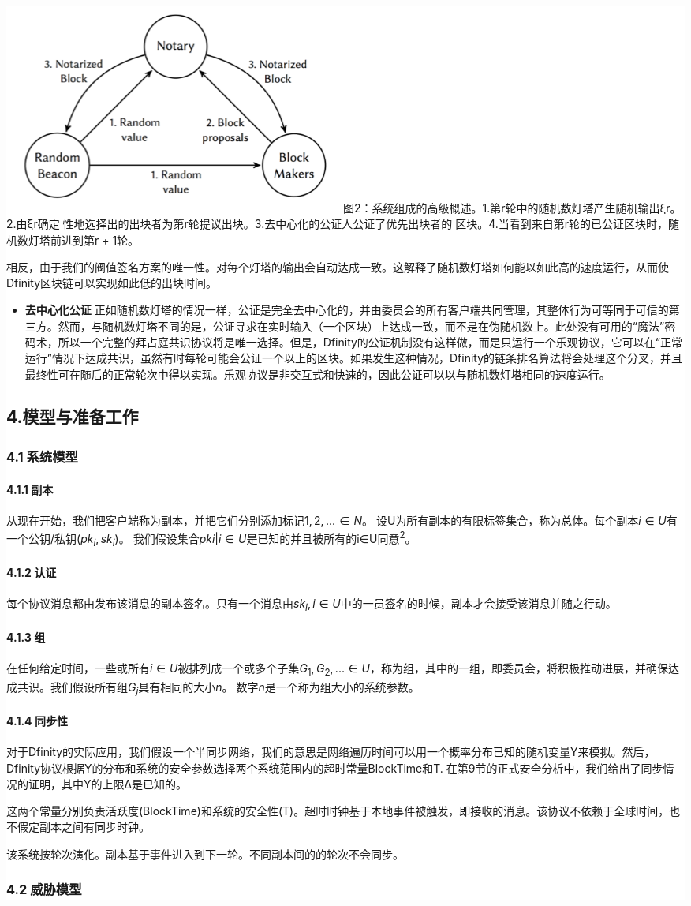 ![图2](media/Dfinity白皮书-图2.png)
图2：系统组成的高级概述。1.第r轮中的随机数灯塔产生随机输出ξr。2.由ξr确定
性地选择出的出块者为第r轮提议出块。3.去中心化的公证人公证了优先出块者的
区块。4.当看到来自第r轮的已公证区块时，随机数灯塔前进到第r + 1轮。

相反，由于我们的阀值签名方案的唯一性。对每个灯塔的输出会自动达成一致。这解释了随机数灯塔如何能以如此高的速度运行，从而使Dfinity区块链可以实现如此低的出块时间。

- **去中心化公证** 正如随机数灯塔的情况一样，公证是完全去中心化的，并由委员会的所有客户端共同管理，其整体行为可等同于可信的第三方。然而，与随机数灯塔不同的是，公证寻求在实时输入（一个区块）上达成一致，而不是在伪随机数上。此处没有可用的“魔法”密码术，所以一个完整的拜占庭共识协议将是唯一选择。但是，Dfinity的公证机制没有这样做，而是只运行一个乐观协议，它可以在“正常运行”情况下达成共识，虽然有时每轮可能会公证一个以上的区块。如果发生这种情况，Dfinity的链条排名算法将会处理这个分叉，并且最终性可在随后的正常轮次中得以实现。乐观协议是非交互式和快速的，因此公证可以以与随机数灯塔相同的速度运行。

## 4.模型与准备工作

### 4.1 系统模型

#### 4.1.1 副本

从现在开始，我们把客户端称为副本，并把它们分别添加标记$1,2,... ∈ N$。 设U为所有副本的有限标签集合，称为总体。每个副本$i∈U$有一个公钥/私钥$(pk_i, sk_i)$。 我们假设集合${pki | i∈U}$是已知的并且被所有的i∈U同意$^2$。

#### 4.1.2 认证

每个协议消息都由发布该消息的副本签名。只有一个消息由$sk_i,i ∈ U$中的一员签名的时候，副本才会接受该消息并随之行动。

#### 4.1.3 组

在任何给定时间，一些或所有$i∈U$被排列成一个或多个子集$G_1,G_2,... ∈ U$，称为组，其中的一组，即委员会，将积极推动进展，并确保达成共识。我们假设所有组$G_j$具有相同的大小$n$。 数字$n$是一个称为组大小的系统参数。

#### 4.1.4 同步性

对于Dfinity的实际应用，我们假设一个半同步网络，我们的意思是网络遍历时间可以用一个概率分布已知的随机变量Y来模拟。然后，Dfinity协议根据Y的分布和系统的安全参数选择两个系统范围内的超时常量BlockTime和T. 在第9节的正式安全分析中，我们给出了同步情况的证明，其中Y的上限Δ是已知的。

这两个常量分别负责活跃度(BlockTime)和系统的安全性(T)。超时时钟基于本地事件被触发，即接收的消息。该协议不依赖于全球时间，也不假定副本之间有同步时钟。

该系统按轮次演化。副本基于事件进入到下一轮。不同副本间的的轮次不会同步。

### 4.2 威胁模型
